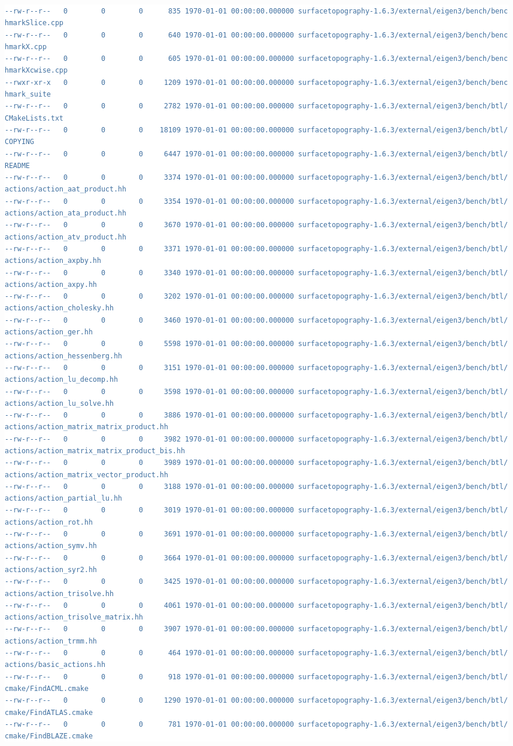 ```diff
--rw-r--r--   0        0        0      835 1970-01-01 00:00:00.000000 surfacetopography-1.6.3/external/eigen3/bench/benchmarkSlice.cpp
--rw-r--r--   0        0        0      640 1970-01-01 00:00:00.000000 surfacetopography-1.6.3/external/eigen3/bench/benchmarkX.cpp
--rw-r--r--   0        0        0      605 1970-01-01 00:00:00.000000 surfacetopography-1.6.3/external/eigen3/bench/benchmarkXcwise.cpp
--rwxr-xr-x   0        0        0     1209 1970-01-01 00:00:00.000000 surfacetopography-1.6.3/external/eigen3/bench/benchmark_suite
--rw-r--r--   0        0        0     2782 1970-01-01 00:00:00.000000 surfacetopography-1.6.3/external/eigen3/bench/btl/CMakeLists.txt
--rw-r--r--   0        0        0    18109 1970-01-01 00:00:00.000000 surfacetopography-1.6.3/external/eigen3/bench/btl/COPYING
--rw-r--r--   0        0        0     6447 1970-01-01 00:00:00.000000 surfacetopography-1.6.3/external/eigen3/bench/btl/README
--rw-r--r--   0        0        0     3374 1970-01-01 00:00:00.000000 surfacetopography-1.6.3/external/eigen3/bench/btl/actions/action_aat_product.hh
--rw-r--r--   0        0        0     3354 1970-01-01 00:00:00.000000 surfacetopography-1.6.3/external/eigen3/bench/btl/actions/action_ata_product.hh
--rw-r--r--   0        0        0     3670 1970-01-01 00:00:00.000000 surfacetopography-1.6.3/external/eigen3/bench/btl/actions/action_atv_product.hh
--rw-r--r--   0        0        0     3371 1970-01-01 00:00:00.000000 surfacetopography-1.6.3/external/eigen3/bench/btl/actions/action_axpby.hh
--rw-r--r--   0        0        0     3340 1970-01-01 00:00:00.000000 surfacetopography-1.6.3/external/eigen3/bench/btl/actions/action_axpy.hh
--rw-r--r--   0        0        0     3202 1970-01-01 00:00:00.000000 surfacetopography-1.6.3/external/eigen3/bench/btl/actions/action_cholesky.hh
--rw-r--r--   0        0        0     3460 1970-01-01 00:00:00.000000 surfacetopography-1.6.3/external/eigen3/bench/btl/actions/action_ger.hh
--rw-r--r--   0        0        0     5598 1970-01-01 00:00:00.000000 surfacetopography-1.6.3/external/eigen3/bench/btl/actions/action_hessenberg.hh
--rw-r--r--   0        0        0     3151 1970-01-01 00:00:00.000000 surfacetopography-1.6.3/external/eigen3/bench/btl/actions/action_lu_decomp.hh
--rw-r--r--   0        0        0     3598 1970-01-01 00:00:00.000000 surfacetopography-1.6.3/external/eigen3/bench/btl/actions/action_lu_solve.hh
--rw-r--r--   0        0        0     3886 1970-01-01 00:00:00.000000 surfacetopography-1.6.3/external/eigen3/bench/btl/actions/action_matrix_matrix_product.hh
--rw-r--r--   0        0        0     3982 1970-01-01 00:00:00.000000 surfacetopography-1.6.3/external/eigen3/bench/btl/actions/action_matrix_matrix_product_bis.hh
--rw-r--r--   0        0        0     3989 1970-01-01 00:00:00.000000 surfacetopography-1.6.3/external/eigen3/bench/btl/actions/action_matrix_vector_product.hh
--rw-r--r--   0        0        0     3188 1970-01-01 00:00:00.000000 surfacetopography-1.6.3/external/eigen3/bench/btl/actions/action_partial_lu.hh
--rw-r--r--   0        0        0     3019 1970-01-01 00:00:00.000000 surfacetopography-1.6.3/external/eigen3/bench/btl/actions/action_rot.hh
--rw-r--r--   0        0        0     3691 1970-01-01 00:00:00.000000 surfacetopography-1.6.3/external/eigen3/bench/btl/actions/action_symv.hh
--rw-r--r--   0        0        0     3664 1970-01-01 00:00:00.000000 surfacetopography-1.6.3/external/eigen3/bench/btl/actions/action_syr2.hh
--rw-r--r--   0        0        0     3425 1970-01-01 00:00:00.000000 surfacetopography-1.6.3/external/eigen3/bench/btl/actions/action_trisolve.hh
--rw-r--r--   0        0        0     4061 1970-01-01 00:00:00.000000 surfacetopography-1.6.3/external/eigen3/bench/btl/actions/action_trisolve_matrix.hh
--rw-r--r--   0        0        0     3907 1970-01-01 00:00:00.000000 surfacetopography-1.6.3/external/eigen3/bench/btl/actions/action_trmm.hh
--rw-r--r--   0        0        0      464 1970-01-01 00:00:00.000000 surfacetopography-1.6.3/external/eigen3/bench/btl/actions/basic_actions.hh
--rw-r--r--   0        0        0      918 1970-01-01 00:00:00.000000 surfacetopography-1.6.3/external/eigen3/bench/btl/cmake/FindACML.cmake
--rw-r--r--   0        0        0     1290 1970-01-01 00:00:00.000000 surfacetopography-1.6.3/external/eigen3/bench/btl/cmake/FindATLAS.cmake
--rw-r--r--   0        0        0      781 1970-01-01 00:00:00.000000 surfacetopography-1.6.3/external/eigen3/bench/btl/cmake/FindBLAZE.cmake
```